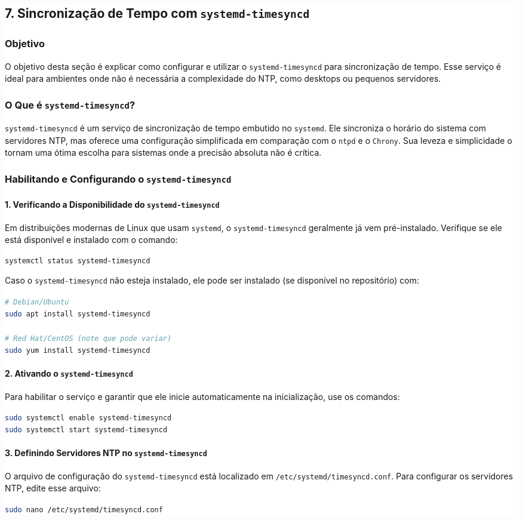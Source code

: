 
## **7. Sincronização de Tempo com `systemd-timesyncd`**

### Objetivo
O objetivo desta seção é explicar como configurar e utilizar o `systemd-timesyncd` para sincronização de tempo. Esse serviço é ideal para ambientes onde não é necessária a complexidade do NTP, como desktops ou pequenos servidores.

### O Que é `systemd-timesyncd`?
`systemd-timesyncd` é um serviço de sincronização de tempo embutido no `systemd`. Ele sincroniza o horário do sistema com servidores NTP, mas oferece uma configuração simplificada em comparação com o `ntpd` e o `Chrony`. Sua leveza e simplicidade o tornam uma ótima escolha para sistemas onde a precisão absoluta não é crítica.

### Habilitando e Configurando o `systemd-timesyncd`

#### 1. **Verificando a Disponibilidade do `systemd-timesyncd`**

Em distribuições modernas de Linux que usam `systemd`, o `systemd-timesyncd` geralmente já vem pré-instalado. Verifique se ele está disponível e instalado com o comando:

```bash
systemctl status systemd-timesyncd
```

Caso o `systemd-timesyncd` não esteja instalado, ele pode ser instalado (se disponível no repositório) com:

```bash
# Debian/Ubuntu
sudo apt install systemd-timesyncd

# Red Hat/CentOS (note que pode variar)
sudo yum install systemd-timesyncd
```

#### 2. **Ativando o `systemd-timesyncd`**

Para habilitar o serviço e garantir que ele inicie automaticamente na inicialização, use os comandos:

```bash
sudo systemctl enable systemd-timesyncd
sudo systemctl start systemd-timesyncd
```

#### 3. **Definindo Servidores NTP no `systemd-timesyncd`**

O arquivo de configuração do `systemd-timesyncd` está localizado em `/etc/systemd/timesyncd.conf`. Para configurar os servidores NTP, edite esse arquivo:

```bash
sudo nano /etc/systemd/timesyncd.conf
```
